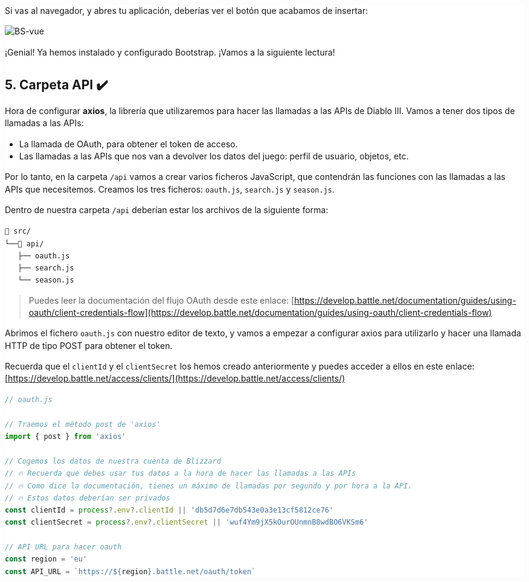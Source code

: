 Si vas al navegador, y abres tu aplicación, deberías ver el botón que acabamos de insertar:

![BS-vue](https://raw.githubusercontent.com/baumannzone/d3pf-images/master/03/bootstrap-vue.png)

¡Genial! Ya hemos instalado y configurado Bootstrap. ¡Vamos a la siguiente lectura!


## 5. Carpeta API :heavy_check_mark:

Hora de configurar **axios**, la librería que utilizaremos para hacer las llamadas a las APIs de Diablo III. Vamos a tener dos tipos de llamadas a las APIs:

*   La llamada de OAuth, para obtener el token de acceso.
*   Las llamadas a las APIs que nos van a devolver los datos del juego: perfil de usuario, objetos, etc.

Por lo tanto, en la carpeta `/api` vamos a crear varios ficheros JavaScript, que contendrán las funciones con las llamadas a las APIs que necesitemos. Creamos los tres ficheros: `oauth.js`, `search.js` y `season.js`.

Dentro de nuestra carpeta `/api` deberían estar los archivos de la siguiente forma:

```markdown
📂 src/
└──📂 api/
   ├── oauth.js
   ├── search.js
   └── season.js
```

> Puedes leer la documentación del flujo OAuth desde este enlace: [https://develop.battle.net/documentation/guides/using-oauth/client-credentials-flow](https://develop.battle.net/documentation/guides/using-oauth/client-credentials-flow)

Abrimos el fichero `oauth.js` con nuestro editor de texto, y vamos a empezar a configurar axios para utilizarlo y hacer una llamada HTTP de tipo POST para obtener el token.

Recuerda que el `clientId` y el `clientSecret` los hemos creado anteriormente y puedes acceder a ellos en este enlace: [https://develop.battle.net/access/clients/](https://develop.battle.net/access/clients/)

```javascript
// oauth.js

// Traemos el método post de 'axios'
import { post } from 'axios'

// Cogemos los datos de nuestra cuenta de Blizzard
// 🔥 Recuerda que debes usar tus datos a la hora de hacer las llamadas a las APIs
// 🔥 Como dice la documentación, tienes un máximo de llamadas por segundo y por hora a la API. 
// 🔥 Estos datos deberían ser privados
const clientId = process?.env?.clientId || 'db5d7d6e7db543e0a3e13cf5812ce76'
const clientSecret = process?.env?.clientSecret || 'wuf4Ym9jX5kOurOUnmnB8wdBO6VKSm6'

// API URL para hacer oauth
const region = 'eu'
const API_URL = `https://${region}.battle.net/oauth/token`
```
